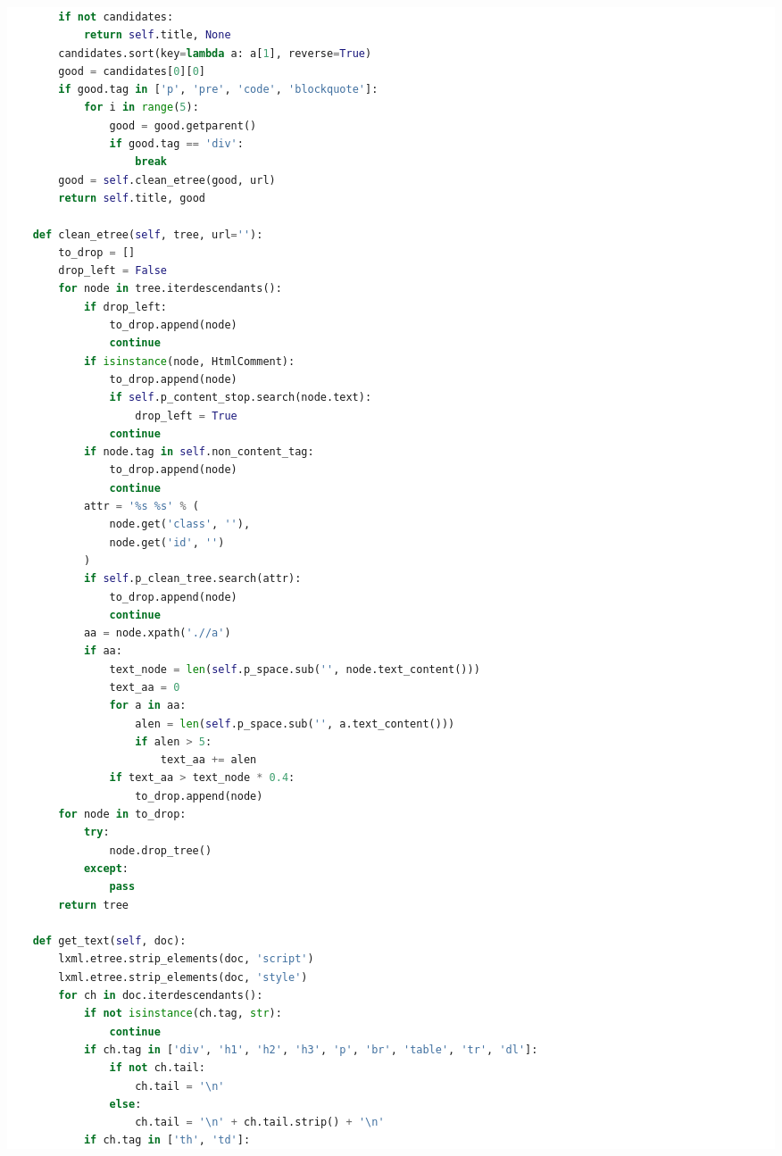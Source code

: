 ```python
        if not candidates:
            return self.title, None
        candidates.sort(key=lambda a: a[1], reverse=True)
        good = candidates[0][0]
        if good.tag in ['p', 'pre', 'code', 'blockquote']:
            for i in range(5):
                good = good.getparent()
                if good.tag == 'div':
                    break
        good = self.clean_etree(good, url)
        return self.title, good

    def clean_etree(self, tree, url=''):
        to_drop = []
        drop_left = False
        for node in tree.iterdescendants():
            if drop_left:
                to_drop.append(node)
                continue
            if isinstance(node, HtmlComment):
                to_drop.append(node)
                if self.p_content_stop.search(node.text):
                    drop_left = True
                continue
            if node.tag in self.non_content_tag:
                to_drop.append(node)
                continue
            attr = '%s %s' % (
                node.get('class', ''),
                node.get('id', '')
            )
            if self.p_clean_tree.search(attr):
                to_drop.append(node)
                continue
            aa = node.xpath('.//a')
            if aa:
                text_node = len(self.p_space.sub('', node.text_content()))
                text_aa = 0
                for a in aa:
                    alen = len(self.p_space.sub('', a.text_content()))
                    if alen > 5:
                        text_aa += alen
                if text_aa > text_node * 0.4:
                    to_drop.append(node)
        for node in to_drop:
            try:
                node.drop_tree()
            except:
                pass
        return tree

    def get_text(self, doc):
        lxml.etree.strip_elements(doc, 'script')
        lxml.etree.strip_elements(doc, 'style')
        for ch in doc.iterdescendants():
            if not isinstance(ch.tag, str):
                continue
            if ch.tag in ['div', 'h1', 'h2', 'h3', 'p', 'br', 'table', 'tr', 'dl']:
                if not ch.tail:
                    ch.tail = '\n'
                else:
                    ch.tail = '\n' + ch.tail.strip() + '\n'
            if ch.tag in ['th', 'td']:
```